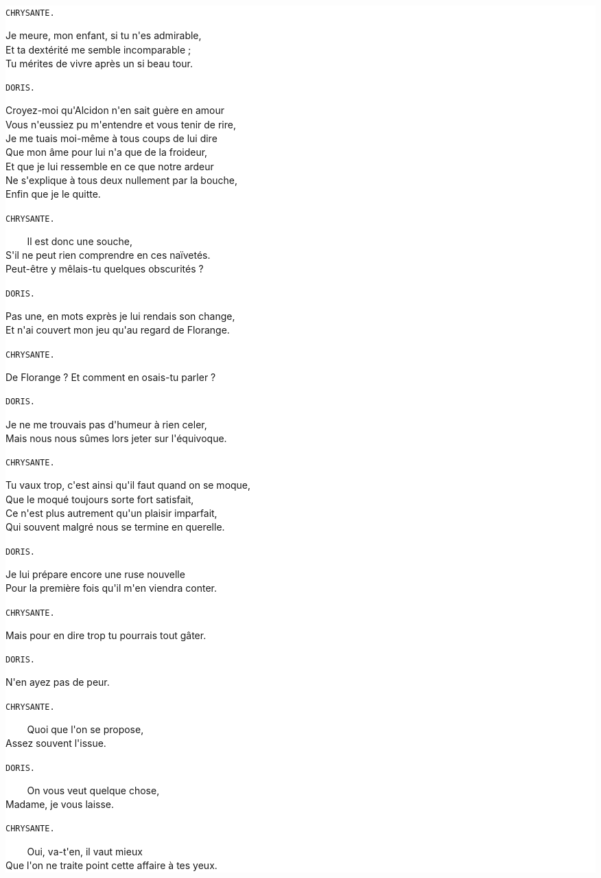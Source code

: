     CHRYSANTE.
Je meure, mon enfant, si tu n'es admirable,  
Et ta dextérité me semble incomparable ;  
Tu mérites de vivre après un si beau tour.  

    DORIS.
Croyez-moi qu'Alcidon n'en sait guère en amour  
Vous n'eussiez pu m'entendre et vous tenir de rire,  
Je me tuais moi-même à tous coups de lui dire  
Que mon âme pour lui n'a que de la froideur,  
Et que je lui ressemble en ce que notre ardeur  
Ne s'explique à tous deux nullement par la bouche,  
Enfin que je le quitte.  

    CHRYSANTE.
        Il est donc une souche,  
S'il ne peut rien comprendre en ces naïvetés.  
Peut-être y mêlais-tu quelques obscurités ?  

    DORIS.
Pas une, en mots exprès je lui rendais son change,  
Et n'ai couvert mon jeu qu'au regard de Florange.  

    CHRYSANTE.
De Florange ? Et comment en osais-tu parler ?  

    DORIS.
Je ne me trouvais pas d'humeur à rien celer,  
Mais nous nous sûmes lors jeter sur l'équivoque.  

    CHRYSANTE.
Tu vaux trop, c'est ainsi qu'il faut quand on se moque,  
Que le moqué toujours sorte fort satisfait,  
Ce n'est plus autrement qu'un plaisir imparfait,  
Qui souvent malgré nous se termine en querelle.  

    DORIS.
Je lui prépare encore une ruse nouvelle  
Pour la première fois qu'il m'en viendra conter.  

    CHRYSANTE.
Mais pour en dire trop tu pourrais tout gâter.  

    DORIS.
N'en ayez pas de peur.  

    CHRYSANTE.
        Quoi que l'on se propose,  
Assez souvent l'issue.  

    DORIS.
        On vous veut quelque chose,  
Madame, je vous laisse.  

    CHRYSANTE.
        Oui, va-t'en, il vaut mieux  
Que l'on ne traite point cette affaire à tes yeux.  
